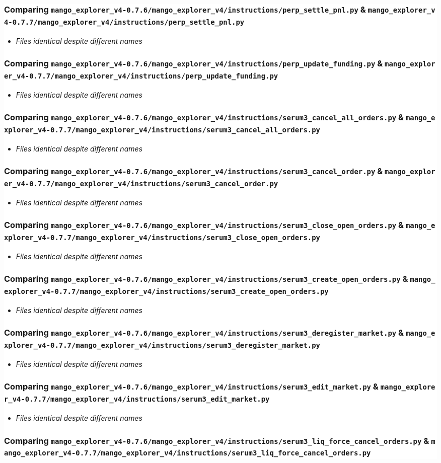 ### Comparing `mango_explorer_v4-0.7.6/mango_explorer_v4/instructions/perp_settle_pnl.py` & `mango_explorer_v4-0.7.7/mango_explorer_v4/instructions/perp_settle_pnl.py`

 * *Files identical despite different names*

### Comparing `mango_explorer_v4-0.7.6/mango_explorer_v4/instructions/perp_update_funding.py` & `mango_explorer_v4-0.7.7/mango_explorer_v4/instructions/perp_update_funding.py`

 * *Files identical despite different names*

### Comparing `mango_explorer_v4-0.7.6/mango_explorer_v4/instructions/serum3_cancel_all_orders.py` & `mango_explorer_v4-0.7.7/mango_explorer_v4/instructions/serum3_cancel_all_orders.py`

 * *Files identical despite different names*

### Comparing `mango_explorer_v4-0.7.6/mango_explorer_v4/instructions/serum3_cancel_order.py` & `mango_explorer_v4-0.7.7/mango_explorer_v4/instructions/serum3_cancel_order.py`

 * *Files identical despite different names*

### Comparing `mango_explorer_v4-0.7.6/mango_explorer_v4/instructions/serum3_close_open_orders.py` & `mango_explorer_v4-0.7.7/mango_explorer_v4/instructions/serum3_close_open_orders.py`

 * *Files identical despite different names*

### Comparing `mango_explorer_v4-0.7.6/mango_explorer_v4/instructions/serum3_create_open_orders.py` & `mango_explorer_v4-0.7.7/mango_explorer_v4/instructions/serum3_create_open_orders.py`

 * *Files identical despite different names*

### Comparing `mango_explorer_v4-0.7.6/mango_explorer_v4/instructions/serum3_deregister_market.py` & `mango_explorer_v4-0.7.7/mango_explorer_v4/instructions/serum3_deregister_market.py`

 * *Files identical despite different names*

### Comparing `mango_explorer_v4-0.7.6/mango_explorer_v4/instructions/serum3_edit_market.py` & `mango_explorer_v4-0.7.7/mango_explorer_v4/instructions/serum3_edit_market.py`

 * *Files identical despite different names*

### Comparing `mango_explorer_v4-0.7.6/mango_explorer_v4/instructions/serum3_liq_force_cancel_orders.py` & `mango_explorer_v4-0.7.7/mango_explorer_v4/instructions/serum3_liq_force_cancel_orders.py`
